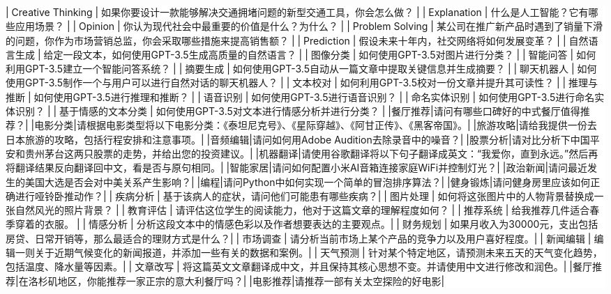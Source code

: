 | Creative Thinking | 如果你要设计一款能够解决交通拥堵问题的新型交通工具，你会怎么做？ |
| Explanation | 什么是人工智能？它有哪些应用场景？ |
| Opinion | 你认为现代社会中最重要的价值是什么？为什么？ |
| Problem Solving | 某公司在推广新产品时遇到了销量下滑的问题，你作为市场营销总监，你会采取哪些措施来提高销售额？ |
| Prediction | 假设未来十年内，社交网络将如何发展变革？ |
| 自然语言生成          | 给定一段文本，如何使用GPT-3.5生成高质量的自然语言？         |
| 图像分类              | 如何使用GPT-3.5对图片进行分类？                              |
| 智能问答              | 如何利用GPT-3.5建立一个智能问答系统？                       |
| 摘要生成              | 如何使用GPT-3.5自动从一篇文章中提取关键信息并生成摘要？      |
| 聊天机器人            | 如何使用GPT-3.5制作一个与用户可以进行自然对话的聊天机器人？ |
| 文本校对              | 如何利用GPT-3.5校对一份文章并提升其可读性？                 |
| 推理与推断            | 如何使用GPT-3.5进行推理和推断？                             |
| 语音识别              | 如何使用GPT-3.5进行语音识别？                                |
| 命名实体识别          | 如何使用GPT-3.5进行命名实体识别？                            |
| 基于情感的文本分类    | 如何使用GPT-3.5对文本进行情感分析并进行分类？               |
|餐厅推荐|请问有哪些口碑好的中式餐厅值得推荐？|
|电影分类|请根据电影类型将以下电影分类：《泰坦尼克号》、《星际穿越》、《阿甘正传》、《黑客帝国》。|
|旅游攻略|请给我提供一份去日本旅游的攻略，包括行程安排和注意事项。|
|音频编辑|请问如何用Adobe Audition去除录音中的噪音？|
|股票分析|请对比分析下中国平安和贵州茅台这两只股票的走势，并给出您的投资建议。|
|机器翻译|请使用谷歌翻译将以下句子翻译成英文：“我爱你，直到永远。”然后再将翻译结果反向翻译回中文，看是否与原句相同。|
|智能家居|请问如何配置小米AI音箱连接家庭WiFi并控制灯光？|
|政治新闻|请问最近发生的美国大选是否会对中美关系产生影响？|
|编程|请问Python中如何实现一个简单的冒泡排序算法？|
|健身锻炼|请问健身房里应该如何正确进行哑铃卧推动作？|
| 疾病分析 | 基于该病人的症状，请问他们可能患有哪些疾病？|
| 图片处理 | 如何将这张图片中的人物背景替换成一张自然风光的照片背景？ |
| 教育评估 | 请评估这位学生的阅读能力，他对于这篇文章的理解程度如何？ |
| 推荐系统 | 给我推荐几件适合春季穿着的衣服。 |
| 情感分析 | 分析这段文本中的情感色彩以及作者想要表达的主要观点。|
| 财务规划 | 如果月收入为30000元，支出包括房贷、日常开销等，那么最适合的理财方式是什么？|
| 市场调查 | 请分析当前市场上某个产品的竞争力以及用户喜好程度。|
| 新闻编辑 | 编辑一则关于近期气候变化的新闻报道，并添加一些有关的数据和案例。|
| 天气预测 | 针对某个特定地区，请预测未来五天的天气变化趋势，包括温度、降水量等因素。|
| 文章改写 | 将这篇英文文章翻译成中文，并且保持其核心思想不变。并请使用中文进行修改和润色。|
|餐厅推荐|在洛杉矶地区，你能推荐一家正宗的意大利餐厅吗？|
|电影推荐|请推荐一部有关太空探险的好电影|